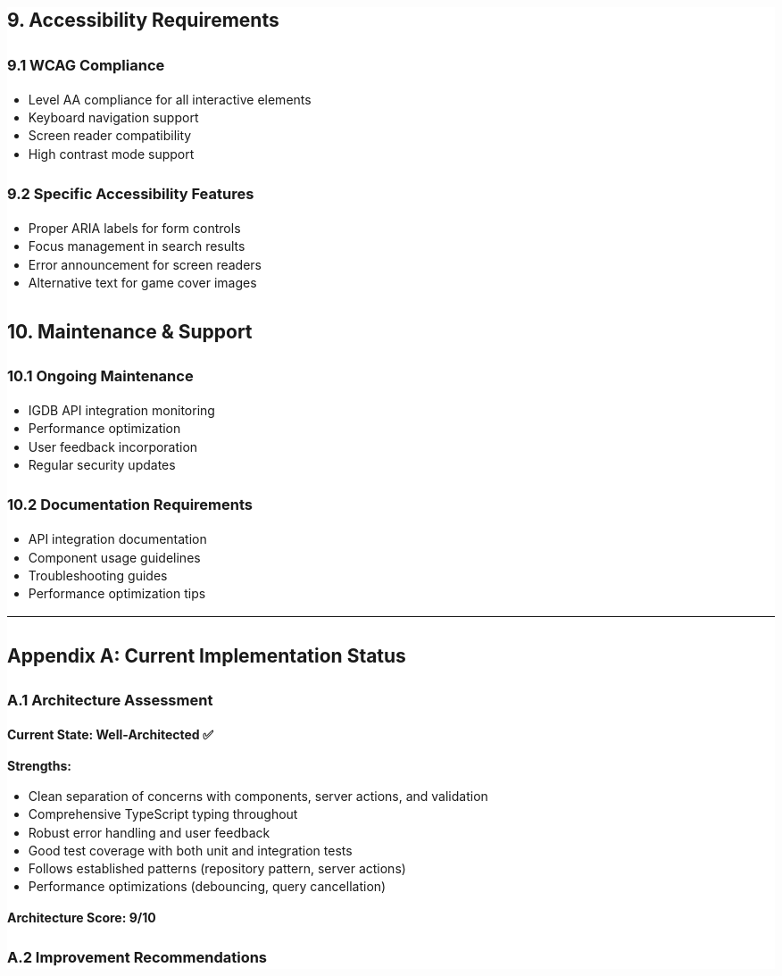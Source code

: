 ## 9. Accessibility Requirements

### 9.1 WCAG Compliance

- Level AA compliance for all interactive elements
- Keyboard navigation support
- Screen reader compatibility
- High contrast mode support

### 9.2 Specific Accessibility Features

- Proper ARIA labels for form controls
- Focus management in search results
- Error announcement for screen readers
- Alternative text for game cover images

## 10. Maintenance & Support

### 10.1 Ongoing Maintenance

- IGDB API integration monitoring
- Performance optimization
- User feedback incorporation
- Regular security updates

### 10.2 Documentation Requirements

- API integration documentation
- Component usage guidelines
- Troubleshooting guides
- Performance optimization tips

---

## Appendix A: Current Implementation Status

### A.1 Architecture Assessment

**Current State: Well-Architected ✅**

**Strengths:**

- Clean separation of concerns with components, server actions, and validation
- Comprehensive TypeScript typing throughout
- Robust error handling and user feedback
- Good test coverage with both unit and integration tests
- Follows established patterns (repository pattern, server actions)
- Performance optimizations (debouncing, query cancellation)

**Architecture Score: 9/10**

### A.2 Improvement Recommendations
